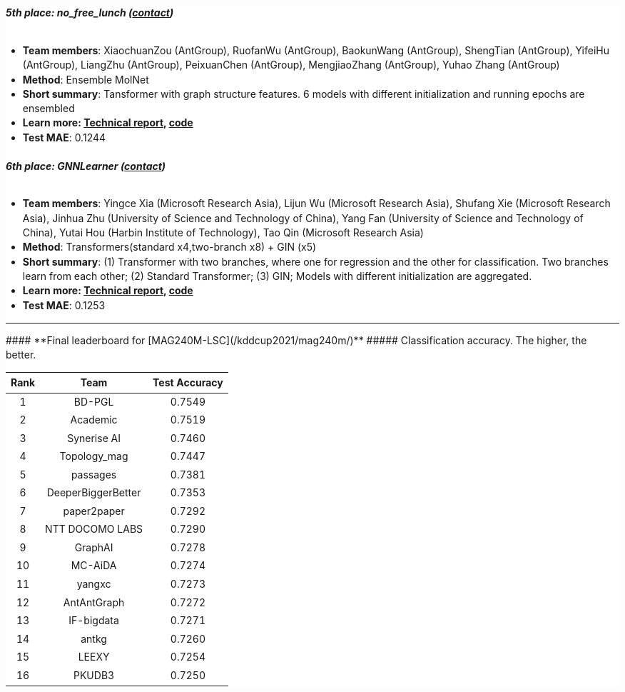 ###### **5th place: no_free_lunch ([contact](mailto:zouxiaochuan1984@gmail.com))**
- **Team members**: XiaochuanZou (AntGroup), RuofanWu (AntGroup), BaokunWang (AntGroup), ShengTian (AntGroup), YifeiHu (AntGroup), LiangZhu (AntGroup), PeixuanChen (AntGroup), MengjiaoZhang (AntGroup), Yuhao Zhang (AntGroup)
- **Method**: Ensemble MolNet
- **Short summary**: Tansformer with graph structure features. 6 models with different initialization and running epochs are ensembled
- **Learn more: [Technical report](/paper/kddcup2021/pcqm4m_no_free_lunch.pdf), [code](https://github.com/zouxiaochuan/molnet_kddcup2021)**
- **Test MAE**: 0.1244

###### **6th place: GNNLearner ([contact](mailto:yinxia@microsoft.com))**
- **Team members**: Yingce Xia (Microsoft Research Asia), Lijun Wu (Microsoft Research Asia), Shufang Xie (Microsoft Research Asia), Jinhua Zhu (University of Science and Technology of China), Yang Fan (University of Science and Technology of China), Yutai Hou (Harbin Institute of Technology), Tao Qin (Microsoft Research Asia)
- **Method**: Transformers(standard x4,two-branch x8) + GIN (x5)
- **Short summary**: (1) Transformer with two branches, where one for regression and the other for classification. Two branches learn from each other; (2) Standard Transformer; (3) GIN; Models with different initialization are aggregated.
- **Learn more: [Technical report](/paper/kddcup2021/pcqm4m_GNNLearner.pdf), [code](https://github.com/TransfromerMeetsGraph/GNNLearner)**
- **Test MAE**: 0.1253

-------

<a name="final"/>

<a name="final_mag240m"/>
#### **Final leaderboard for [MAG240M-LSC](/kddcup2021/mag240m/)**
##### Classification accuracy. The higher, the better.

| Rank  | Team | Test Accuracy 
|:----:|:-----:|:------:|
|  1  |  BD-PGL  | 0.7549  |
|  2  |  Academic  | 0.7519  |
|  3  |  Synerise AI  | 0.7460  |
|  4  |  Topology_mag  | 0.7447  |
|  5  |  passages  | 0.7381  |
|  6  |  DeeperBiggerBetter  | 0.7353  |
|  7  |  paper2paper  | 0.7292  |
|  8  |  NTT DOCOMO LABS  | 0.7290  |
|  9  |  GraphAI  | 0.7278  |
|  10  |  MC-AiDA  | 0.7274  |
|  11  |  yangxc  | 0.7273  |
|  12  |  AntAntGraph  | 0.7272  |
|  13  |  IF-bigdata  | 0.7271  |
|  14  |  antkg  | 0.7260  |
|  15  |  LEEXY  | 0.7254  |
|  16  |  PKUDB3  | 0.7250  |